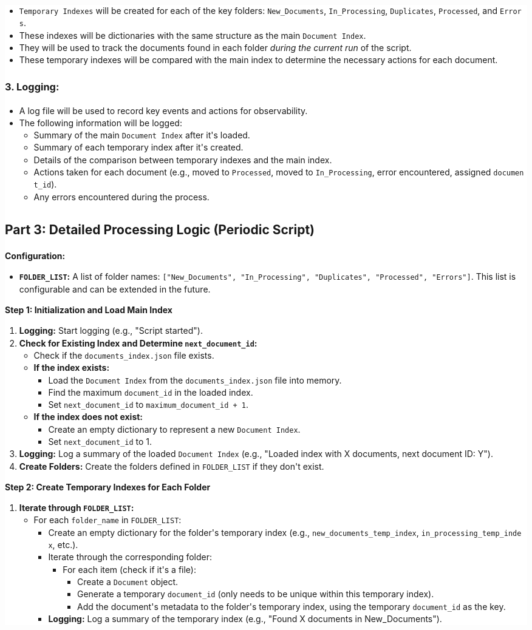 *   `Temporary Indexes` will be created for each of the key folders: `New_Documents`, `In_Processing`, `Duplicates`, `Processed`, and `Errors`.
*   These indexes will be dictionaries with the same structure as the main `Document Index`.
*   They will be used to track the documents found in each folder *during the current run* of the script.
*   These temporary indexes will be compared with the main index to determine the necessary actions for each document.

### 3. Logging:

*   A log file will be used to record key events and actions for observability.
*   The following information will be logged:
    *   Summary of the main `Document Index` after it's loaded.
    *   Summary of each temporary index after it's created.
    *   Details of the comparison between temporary indexes and the main index.
    *   Actions taken for each document (e.g., moved to `Processed`, moved to `In_Processing`, error encountered, assigned `document_id`).
    *   Any errors encountered during the process.

## Part 3: Detailed Processing Logic (Periodic Script)

**Configuration:**

*   **`FOLDER_LIST`:** A list of folder names: `["New_Documents", "In_Processing", "Duplicates", "Processed", "Errors"]`. This list is configurable and can be extended in the future.

**Step 1: Initialization and Load Main Index**

1.  **Logging:** Start logging (e.g., "Script started").
2.  **Check for Existing Index and Determine `next_document_id`:**
    *   Check if the `documents_index.json` file exists.
    *   **If the index exists:**
        *   Load the `Document Index` from the `documents_index.json` file into memory.
        *   Find the maximum `document_id` in the loaded index.
        *   Set `next_document_id` to `maximum_document_id + 1`.
    *   **If the index does not exist:**
        *   Create an empty dictionary to represent a new `Document Index`.
        *   Set `next_document_id` to 1.
3.  **Logging:** Log a summary of the loaded `Document Index` (e.g., "Loaded index with X documents, next document ID: Y").
4.  **Create Folders:** Create the folders defined in `FOLDER_LIST` if they don't exist.

**Step 2: Create Temporary Indexes for Each Folder**

1.  **Iterate through `FOLDER_LIST`:**
    *   For each `folder_name` in `FOLDER_LIST`:
        *   Create an empty dictionary for the folder's temporary index (e.g., `new_documents_temp_index`, `in_processing_temp_index`, etc.).
        *   Iterate through the corresponding folder:
            *   For each item (check if it's a file):
                *   Create a `Document` object.
                *   Generate a temporary `document_id` (only needs to be unique within this temporary index).
                *   Add the document's metadata to the folder's temporary index, using the temporary `document_id` as the key.
        *   **Logging:** Log a summary of the temporary index (e.g., "Found X documents in New_Documents").

